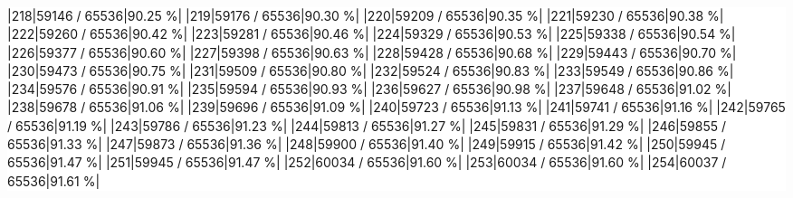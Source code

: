 |218|59146 / 65536|90.25 %|
|219|59176 / 65536|90.30 %|
|220|59209 / 65536|90.35 %|
|221|59230 / 65536|90.38 %|
|222|59260 / 65536|90.42 %|
|223|59281 / 65536|90.46 %|
|224|59329 / 65536|90.53 %|
|225|59338 / 65536|90.54 %|
|226|59377 / 65536|90.60 %|
|227|59398 / 65536|90.63 %|
|228|59428 / 65536|90.68 %|
|229|59443 / 65536|90.70 %|
|230|59473 / 65536|90.75 %|
|231|59509 / 65536|90.80 %|
|232|59524 / 65536|90.83 %|
|233|59549 / 65536|90.86 %|
|234|59576 / 65536|90.91 %|
|235|59594 / 65536|90.93 %|
|236|59627 / 65536|90.98 %|
|237|59648 / 65536|91.02 %|
|238|59678 / 65536|91.06 %|
|239|59696 / 65536|91.09 %|
|240|59723 / 65536|91.13 %|
|241|59741 / 65536|91.16 %|
|242|59765 / 65536|91.19 %|
|243|59786 / 65536|91.23 %|
|244|59813 / 65536|91.27 %|
|245|59831 / 65536|91.29 %|
|246|59855 / 65536|91.33 %|
|247|59873 / 65536|91.36 %|
|248|59900 / 65536|91.40 %|
|249|59915 / 65536|91.42 %|
|250|59945 / 65536|91.47 %|
|251|59945 / 65536|91.47 %|
|252|60034 / 65536|91.60 %|
|253|60034 / 65536|91.60 %|
|254|60037 / 65536|91.61 %|
